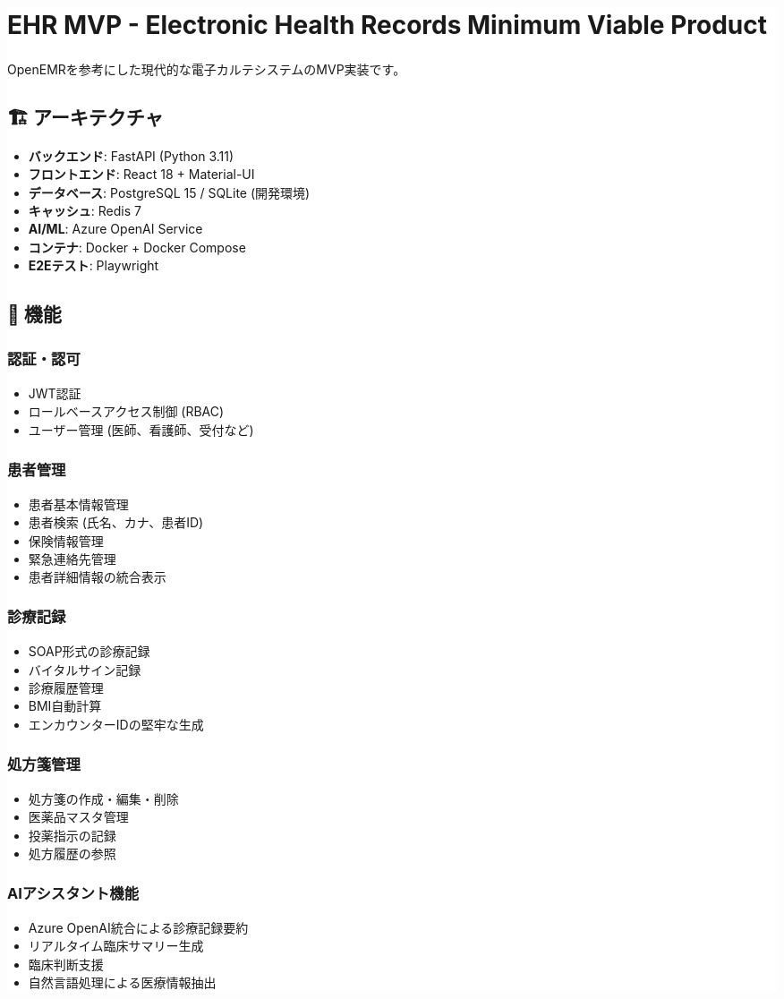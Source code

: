 # EHR MVP - Electronic Health Records Minimum Viable Product

OpenEMRを参考にした現代的な電子カルテシステムのMVP実装です。

## 🏗️ アーキテクチャ

- **バックエンド**: FastAPI (Python 3.11)
- **フロントエンド**: React 18 + Material-UI
- **データベース**: PostgreSQL 15 / SQLite (開発環境)
- **キャッシュ**: Redis 7
- **AI/ML**: Azure OpenAI Service
- **コンテナ**: Docker + Docker Compose
- **E2Eテスト**: Playwright

## 🚀 機能

### 認証・認可
- JWT認証
- ロールベースアクセス制御 (RBAC)
- ユーザー管理 (医師、看護師、受付など)

### 患者管理
- 患者基本情報管理
- 患者検索 (氏名、カナ、患者ID)
- 保険情報管理
- 緊急連絡先管理
- 患者詳細情報の統合表示

### 診療記録
- SOAP形式の診療記録
- バイタルサイン記録
- 診療履歴管理
- BMI自動計算
- エンカウンターIDの堅牢な生成

### 処方箋管理
- 処方箋の作成・編集・削除
- 医薬品マスタ管理
- 投薬指示の記録
- 処方履歴の参照

### AIアシスタント機能
- Azure OpenAI統合による診療記録要約
- リアルタイム臨床サマリー生成
- 臨床判断支援
- 自然言語処理による医療情報抽出
